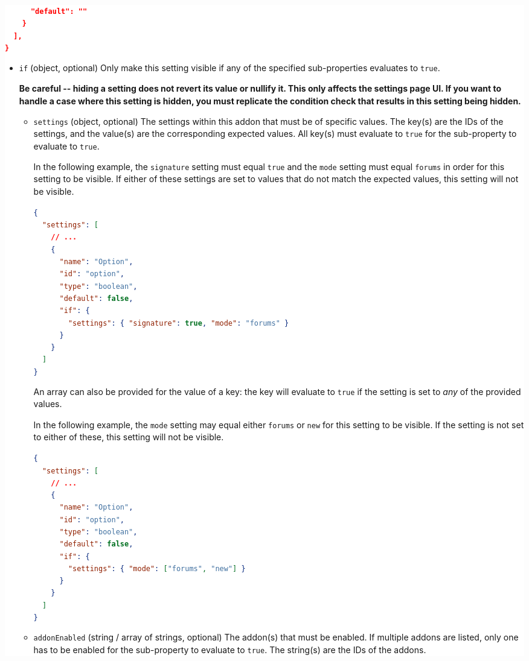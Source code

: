   ```json
        "default": ""
      }
    ],
  }
  ```
- `if` (object, optional) Only make this setting visible if any of the specified sub-properties evaluates to `true`.
  
  **Be careful -- hiding a setting does not revert its value or nullify it. This only affects the settings page UI. If you want to handle a case where this setting is hidden, you must replicate the condition check that results in this setting being hidden.**
   - `settings` (object, optional) The settings within this addon that must be of specific values. The key(s) are the IDs of the settings, and the value(s) are the corresponding expected values. All key(s) must evaluate to `true` for the sub-property to evaluate to `true`. 

      In the following example, the `signature` setting must equal `true` and the `mode` setting must equal `forums` in order for this setting to be visible. If either of these settings are set to values that do not match the expected values, this setting will not be visible.
      ```json
      {
        "settings": [
          // ...
          {
            "name": "Option",
            "id": "option",
            "type": "boolean",
            "default": false,
            "if": {
              "settings": { "signature": true, "mode": "forums" }
            }
          }
        ]
      }
      ```
      An array can also be provided for the value of a key: the key will evaluate to `true` if the setting is set to *any* of the provided values.

      In the following example, the `mode` setting may equal either `forums` or `new` for this setting to be visible. If the setting is not set to either of these, this setting will not be visible.
      ```json
      {
        "settings": [
          // ...
          {
            "name": "Option",
            "id": "option",
            "type": "boolean",
            "default": false,
            "if": {
              "settings": { "mode": ["forums", "new"] }
            }
          }
        ]
      }
      ```
   - `addonEnabled` (string / array of strings, optional) The addon(s) that must be enabled. If multiple addons are listed, only one has to be enabled for the sub-property to evaluate to `true`. The string(s) are the IDs of the addons.
